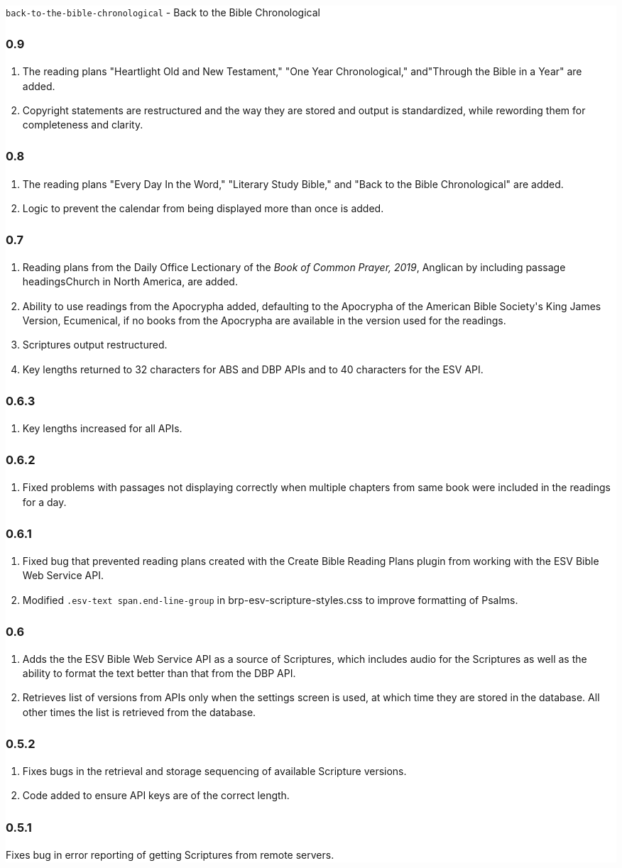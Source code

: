    ```back-to-the-bible-chronological``` - Back to the Bible Chronological
### 0.9

1. The reading plans "Heartlight Old and New Testament," "One Year Chronological," and"Through the Bible in a Year" are added.

1. Copyright statements are restructured and the way they are stored and output is standardized, while rewording them for completeness and clarity.

### 0.8

1. The reading plans "Every Day In the Word," "Literary Study Bible," and "Back to the Bible Chronological" are added.

1. Logic to prevent the calendar from being displayed more than once is added.

### 0.7

1. Reading plans from the Daily Office Lectionary of the _Book of Common Prayer, 2019_, Anglican  by including passage headingsChurch in North America, are added.

1. Ability to use readings from the Apocrypha added, defaulting to the Apocrypha of the American Bible Society's King James Version, Ecumenical, if no books from the Apocrypha are available in the version used for the readings.

1. Scriptures output restructured.

1. Key lengths returned to 32 characters for ABS and DBP APIs and to 40 characters for the ESV API.

### 0.6.3

1. Key lengths increased for all APIs.

### 0.6.2

1. Fixed problems with passages not displaying correctly when multiple chapters from same book were included in the readings for a day.

### 0.6.1

1. Fixed bug that prevented reading plans created with the Create Bible Reading Plans plugin from working with the ESV Bible Web Service API.

1. Modified <code>.esv-text span.end-line-group</code> in brp-esv-scripture-styles.css to improve formatting of Psalms.

### 0.6

1. Adds the the ESV Bible Web Service API as a source of Scriptures, which includes audio for the Scriptures as well as the ability to format the text better than that from the DBP API.

1. Retrieves list of versions from APIs only when the settings screen is used, at which time they are stored in the database. All other times the list is retrieved from the database.

### 0.5.2

1. Fixes bugs in the retrieval and storage sequencing of available Scripture versions.

1. Code added to ensure API keys are of the correct length.

### 0.5.1

Fixes bug in error reporting of getting Scriptures from remote servers.

   ```